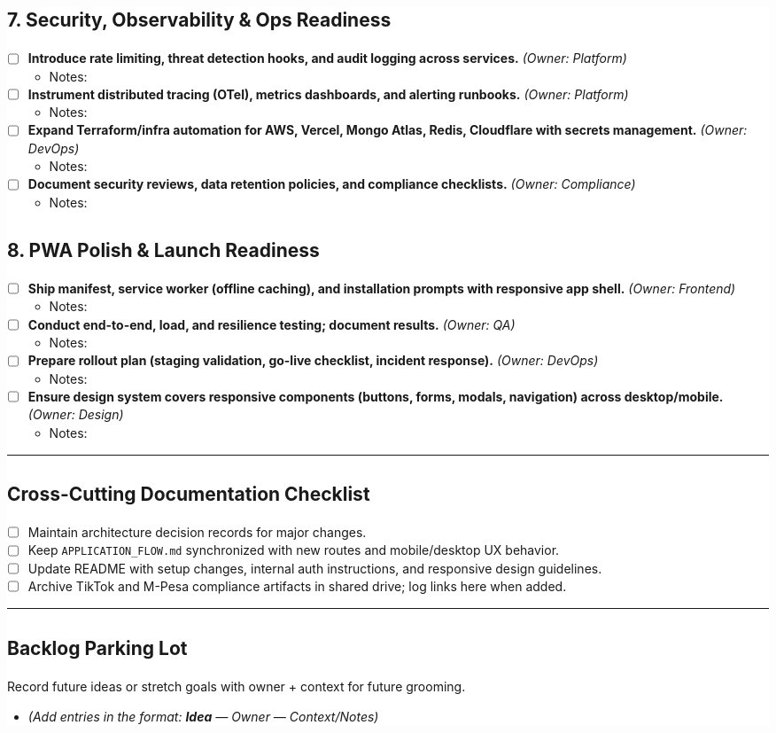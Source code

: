 ## 7. Security, Observability & Ops Readiness
- ☐ **Introduce rate limiting, threat detection hooks, and audit logging across services.** _(Owner: Platform)_
  - Notes:
- ☐ **Instrument distributed tracing (OTel), metrics dashboards, and alerting runbooks.** _(Owner: Platform)_
  - Notes:
- ☐ **Expand Terraform/infra automation for AWS, Vercel, Mongo Atlas, Redis, Cloudflare with secrets management.** _(Owner: DevOps)_
  - Notes:
- ☐ **Document security reviews, data retention policies, and compliance checklists.** _(Owner: Compliance)_
  - Notes:

## 8. PWA Polish & Launch Readiness
- ☐ **Ship manifest, service worker (offline caching), and installation prompts with responsive app shell.** _(Owner: Frontend)_
  - Notes:
- ☐ **Conduct end-to-end, load, and resilience testing; document results.** _(Owner: QA)_
  - Notes:
- ☐ **Prepare rollout plan (staging validation, go-live checklist, incident response).** _(Owner: DevOps)_
  - Notes:
- ☐ **Ensure design system covers responsive components (buttons, forms, modals, navigation) across desktop/mobile.** _(Owner: Design)_
  - Notes:

---

## Cross-Cutting Documentation Checklist
- ☐ Maintain architecture decision records for major changes.
- ☐ Keep `APPLICATION_FLOW.md` synchronized with new routes and mobile/desktop UX behavior.
- ☐ Update README with setup changes, internal auth instructions, and responsive design guidelines.
- ☐ Archive TikTok and M-Pesa compliance artifacts in shared drive; log links here when added.

---

## Backlog Parking Lot
Record future ideas or stretch goals with owner + context for future grooming.

- _(Add entries in the format: **Idea** — Owner — Context/Notes)_

